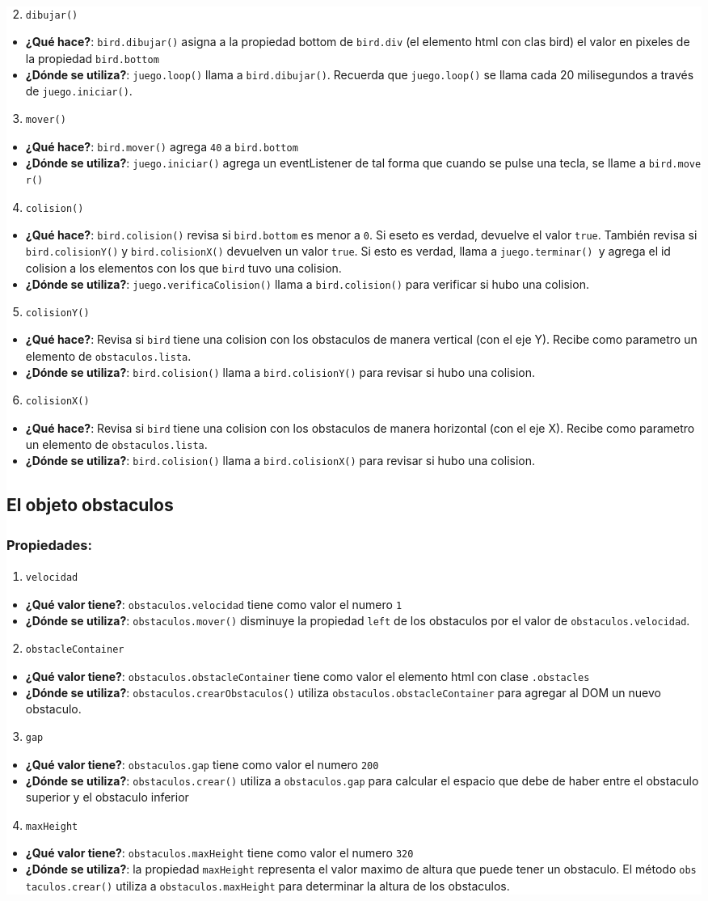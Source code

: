 2. `dibujar()`
- **¿Qué hace?**: `bird.dibujar()` asigna a la propiedad bottom de `bird.div` (el elemento html con clas bird) el valor en pixeles de la propiedad `bird.bottom`
- **¿Dónde se utiliza?**: `juego.loop()` llama a `bird.dibujar()`. Recuerda que `juego.loop()` se llama cada 20 milisegundos a través de `juego.iniciar()`. 

3. `mover()`
- **¿Qué hace?**: `bird.mover()` agrega `40` a `bird.bottom`
- **¿Dónde se utiliza?**: `juego.iniciar()` agrega un eventListener de tal forma que cuando se pulse una tecla, se llame a `bird.mover()`

4. `colision()`
- **¿Qué hace?**: `bird.colision()` revisa si `bird.bottom` es menor a `0`. Si eseto es verdad, devuelve el valor `true`. También revisa si `bird.colisionY()` y `bird.colisionX()` devuelven un valor `true`. Si esto es verdad, llama a `juego.terminar() `y agrega el id colision a los elementos con los que `bird` tuvo una colision. 
- **¿Dónde se utiliza?**: `juego.verificaColision()` llama a `bird.colision()` para verificar si hubo una colision.

5. `colisionY()`
- **¿Qué hace?**: Revisa si `bird` tiene una colision con los obstaculos de manera vertical (con el eje Y). Recibe como parametro un elemento de `obstaculos.lista`.
- **¿Dónde se utiliza?**: `bird.colision()` llama a `bird.colisionY()` para revisar si hubo una colision.

6. `colisionX()`
- **¿Qué hace?**: Revisa si `bird` tiene una colision con los obstaculos de manera horizontal (con el eje X). Recibe como parametro un elemento de `obstaculos.lista`.
- **¿Dónde se utiliza?**: `bird.colision()` llama a `bird.colisionX()` para revisar si hubo una colision.


## El objeto obstaculos

### Propiedades:

1. `velocidad`
- **¿Qué valor tiene?**:  `obstaculos.velocidad` tiene como valor el numero `1`
- **¿Dónde se utiliza?**: `obstaculos.mover()` disminuye la propiedad `left` de los obstaculos por el valor de `obstaculos.velocidad`. 

2. `obstacleContainer`
- **¿Qué valor tiene?**: `obstaculos.obstacleContainer` tiene como valor el elemento html con clase `.obstacles`
- **¿Dónde se utiliza?**: `obstaculos.crearObstaculos()` utiliza `obstaculos.obstacleContainer` para agregar al DOM un nuevo obstaculo.

3. `gap`
- **¿Qué valor tiene?**: `obstaculos.gap` tiene como valor el numero `200`
- **¿Dónde se utiliza?**: `obstaculos.crear()` utiliza a `obstaculos.gap` para calcular el espacio que debe de haber entre el obstaculo superior y el obstaculo inferior

4. `maxHeight`
- **¿Qué valor tiene?**: `obstaculos.maxHeight` tiene como valor el numero `320`
- **¿Dónde se utiliza?**: la propiedad `maxHeight` representa el valor maximo de altura que puede tener un obstaculo. El método `obstaculos.crear()` utiliza a `obstaculos.maxHeight` para determinar la altura de los obstaculos.
